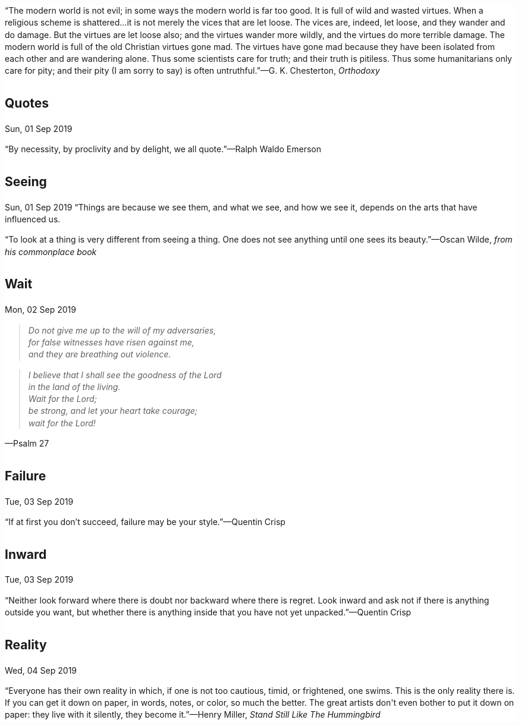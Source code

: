 “The modern world is not evil; in some ways the modern world is far too good. It is full of wild and wasted virtues. When a religious scheme is shattered…it is not merely the vices that are let loose. The vices are, indeed, let loose, and they wander and do damage. But the virtues are let loose also; and the virtues wander more wildly, and the virtues do more terrible damage. The modern world is full of the old Christian virtues gone mad. The virtues have gone mad because they have been isolated from each other and are wandering alone. Thus some scientists care for truth; and their truth is pitiless. Thus some humanitarians only care for pity; and their pity (I am sorry to say) is often untruthful.”—G. K. Chesterton, *Orthodoxy*

## Quotes
Sun, 01 Sep 2019

“By necessity, by proclivity and by delight, we all quote.”—Ralph Waldo Emerson

## Seeing
Sun, 01 Sep 2019
“Things are because we see them, and what we see, and how we see it, depends on the arts that have influenced us.

“To look at a thing is very different from seeing a thing. One does not see anything until one sees its beauty.”—Oscan Wilde, *from his commonplace book*

## Wait
Mon, 02 Sep 2019

>*Do not give me up to the will of my adversaries,<br/>for false witnesses have risen against me,<br/>and they are breathing out violence.*<br/>

>*I believe that I shall see the goodness of the Lord<br/>in the land of the living.<br/>Wait for the Lord;<br/>be strong, and let your heart take courage;<br/>wait for the Lord!*<br/>

—Psalm 27

## Failure
Tue, 03 Sep 2019

“If at first you don’t succeed, failure may be your style.”—Quentin Crisp

## Inward
Tue, 03 Sep 2019

“Neither look forward where there is doubt nor backward where there is regret. Look inward and ask not if there is anything outside you want, but whether there is anything inside that you have not yet unpacked.”—Quentin Crisp

## Reality
Wed, 04 Sep 2019

“Everyone has their own reality in which, if one is not too cautious, timid, or frightened, one swims. This is the only reality there is. If you can get it down on paper, in words, notes, or color, so much the better. The great artists don't even bother to put it down on paper: they live with it silently, they become it.”—Henry Miller, *Stand Still Like The Hummingbird*
